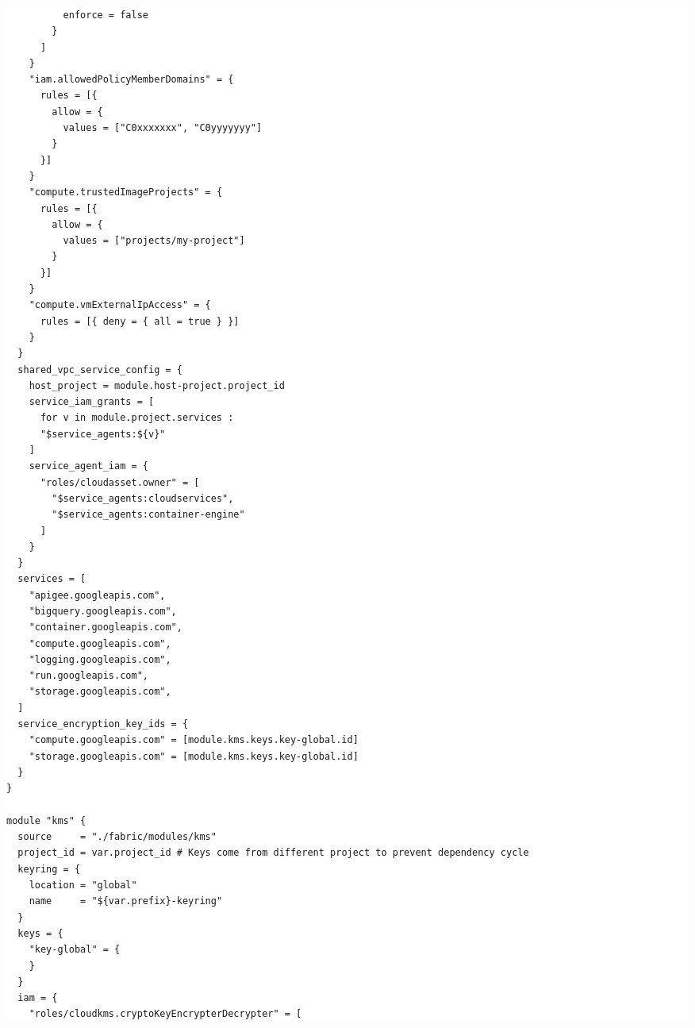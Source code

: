 ```hcl
          enforce = false
        }
      ]
    }
    "iam.allowedPolicyMemberDomains" = {
      rules = [{
        allow = {
          values = ["C0xxxxxxx", "C0yyyyyyy"]
        }
      }]
    }
    "compute.trustedImageProjects" = {
      rules = [{
        allow = {
          values = ["projects/my-project"]
        }
      }]
    }
    "compute.vmExternalIpAccess" = {
      rules = [{ deny = { all = true } }]
    }
  }
  shared_vpc_service_config = {
    host_project = module.host-project.project_id
    service_iam_grants = [
      for v in module.project.services :
      "$service_agents:${v}"
    ]
    service_agent_iam = {
      "roles/cloudasset.owner" = [
        "$service_agents:cloudservices",
        "$service_agents:container-engine"
      ]
    }
  }
  services = [
    "apigee.googleapis.com",
    "bigquery.googleapis.com",
    "container.googleapis.com",
    "compute.googleapis.com",
    "logging.googleapis.com",
    "run.googleapis.com",
    "storage.googleapis.com",
  ]
  service_encryption_key_ids = {
    "compute.googleapis.com" = [module.kms.keys.key-global.id]
    "storage.googleapis.com" = [module.kms.keys.key-global.id]
  }
}

module "kms" {
  source     = "./fabric/modules/kms"
  project_id = var.project_id # Keys come from different project to prevent dependency cycle
  keyring = {
    location = "global"
    name     = "${var.prefix}-keyring"
  }
  keys = {
    "key-global" = {
    }
  }
  iam = {
    "roles/cloudkms.cryptoKeyEncrypterDecrypter" = [
```